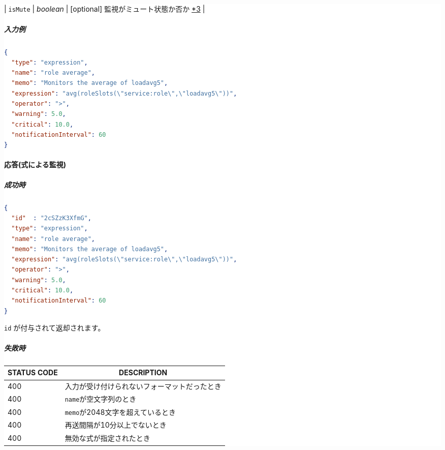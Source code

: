 | `isMute`        | *boolean*       | [optional] 監視がミュート状態か否か [*3](#mute) |

##### 入力例

```json
{
  "type": "expression",
  "name": "role average",
  "memo": "Monitors the average of loadavg5",
  "expression": "avg(roleSlots(\"service:role\",\"loadavg5\"))",
  "operator": ">",
  "warning": 5.0,
  "critical": 10.0,
  "notificationInterval": 60
}
```

#### 応答(式による監視)

##### 成功時

```json
{
  "id"  : "2cSZzK3XfmG",
  "type": "expression",
  "name": "role average",
  "memo": "Monitors the average of loadavg5",
  "expression": "avg(roleSlots(\"service:role\",\"loadavg5\"))",
  "operator": ">",
  "warning": 5.0,
  "critical": 10.0,
  "notificationInterval": 60
}
```

`id` が付与されて返却されます。

##### 失敗時

<table class="default api-error-table">
  <thead>
    <tr>
      <th class="status-code">STATUS CODE</th>
      <th class="description">DESCRIPTION</th>
    </tr>
  </thead>
  <tbody>
    <tr>
      <td>400</td>
      <td>入力が受け付けられないフォーマットだったとき</td>
    </tr>
    <tr>
      <td>400</td>
      <td><code>name</code>が空文字列のとき</td>
    </tr>
    <tr>
      <td>400</td>
      <td><code>memo</code>が2048文字を超えているとき</td>
    </tr>
    <tr>
      <td>400</td>
      <td>再送間隔が10分以上でないとき</td>
    </tr>
    <tr>
      <td>400</td>
      <td>無効な式が指定されたとき</td>